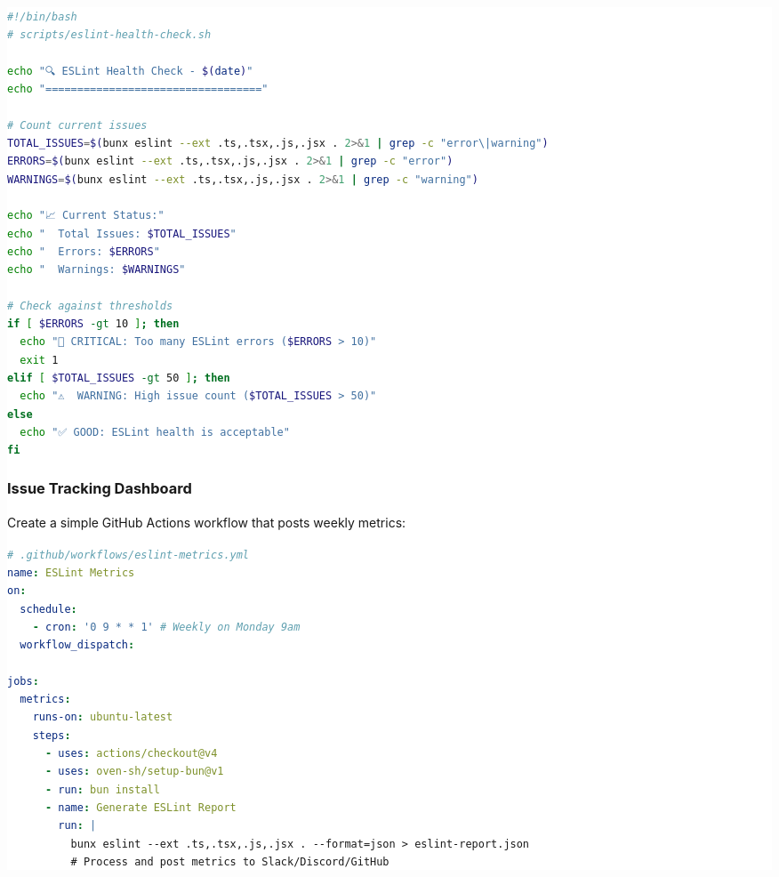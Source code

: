 ```bash
#!/bin/bash
# scripts/eslint-health-check.sh

echo "🔍 ESLint Health Check - $(date)"
echo "=================================="

# Count current issues
TOTAL_ISSUES=$(bunx eslint --ext .ts,.tsx,.js,.jsx . 2>&1 | grep -c "error\|warning")
ERRORS=$(bunx eslint --ext .ts,.tsx,.js,.jsx . 2>&1 | grep -c "error")
WARNINGS=$(bunx eslint --ext .ts,.tsx,.js,.jsx . 2>&1 | grep -c "warning")

echo "📈 Current Status:"
echo "  Total Issues: $TOTAL_ISSUES"
echo "  Errors: $ERRORS"
echo "  Warnings: $WARNINGS"

# Check against thresholds
if [ $ERRORS -gt 10 ]; then
  echo "🚨 CRITICAL: Too many ESLint errors ($ERRORS > 10)"
  exit 1
elif [ $TOTAL_ISSUES -gt 50 ]; then
  echo "⚠️  WARNING: High issue count ($TOTAL_ISSUES > 50)"
else
  echo "✅ GOOD: ESLint health is acceptable"
fi
```

### Issue Tracking Dashboard

Create a simple GitHub Actions workflow that posts weekly metrics:

```yaml
# .github/workflows/eslint-metrics.yml
name: ESLint Metrics
on:
  schedule:
    - cron: '0 9 * * 1' # Weekly on Monday 9am
  workflow_dispatch:

jobs:
  metrics:
    runs-on: ubuntu-latest
    steps:
      - uses: actions/checkout@v4
      - uses: oven-sh/setup-bun@v1
      - run: bun install
      - name: Generate ESLint Report
        run: |
          bunx eslint --ext .ts,.tsx,.js,.jsx . --format=json > eslint-report.json
          # Process and post metrics to Slack/Discord/GitHub
```
